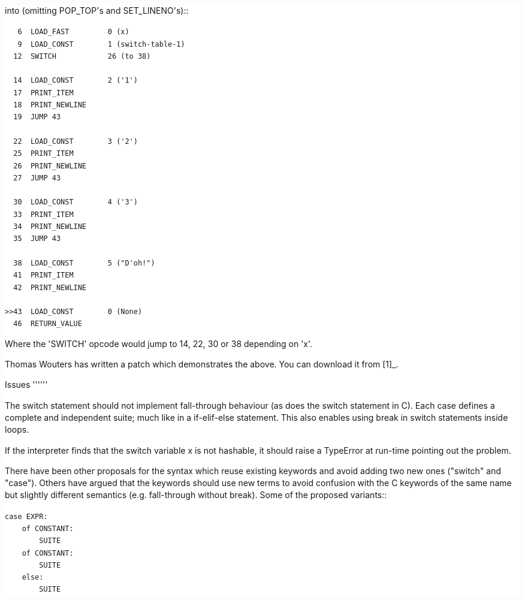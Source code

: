 into (omitting POP\_TOP's and SET\_LINENO's)::

       6  LOAD_FAST         0 (x)
       9  LOAD_CONST        1 (switch-table-1)
      12  SWITCH            26 (to 38)

      14  LOAD_CONST        2 ('1')
      17  PRINT_ITEM
      18  PRINT_NEWLINE
      19  JUMP 43

      22  LOAD_CONST        3 ('2')
      25  PRINT_ITEM
      26  PRINT_NEWLINE
      27  JUMP 43

      30  LOAD_CONST        4 ('3')
      33  PRINT_ITEM
      34  PRINT_NEWLINE
      35  JUMP 43

      38  LOAD_CONST        5 ("D'oh!")
      41  PRINT_ITEM
      42  PRINT_NEWLINE

    >>43  LOAD_CONST        0 (None)
      46  RETURN_VALUE

Where the 'SWITCH' opcode would jump to 14, 22, 30 or 38 depending on
'x'.

Thomas Wouters has written a patch which demonstrates the above. You can
download it from \[1\]\_.

Issues ''''''

The switch statement should not implement fall-through behaviour (as
does the switch statement in C). Each case defines a complete and
independent suite; much like in a if-elif-else statement. This also
enables using break in switch statements inside loops.

If the interpreter finds that the switch variable x is not hashable, it
should raise a TypeError at run-time pointing out the problem.

There have been other proposals for the syntax which reuse existing
keywords and avoid adding two new ones ("switch" and "case"). Others
have argued that the keywords should use new terms to avoid confusion
with the C keywords of the same name but slightly different semantics
(e.g. fall-through without break). Some of the proposed variants::

    case EXPR:
        of CONSTANT:
            SUITE
        of CONSTANT:
            SUITE
        else:
            SUITE
